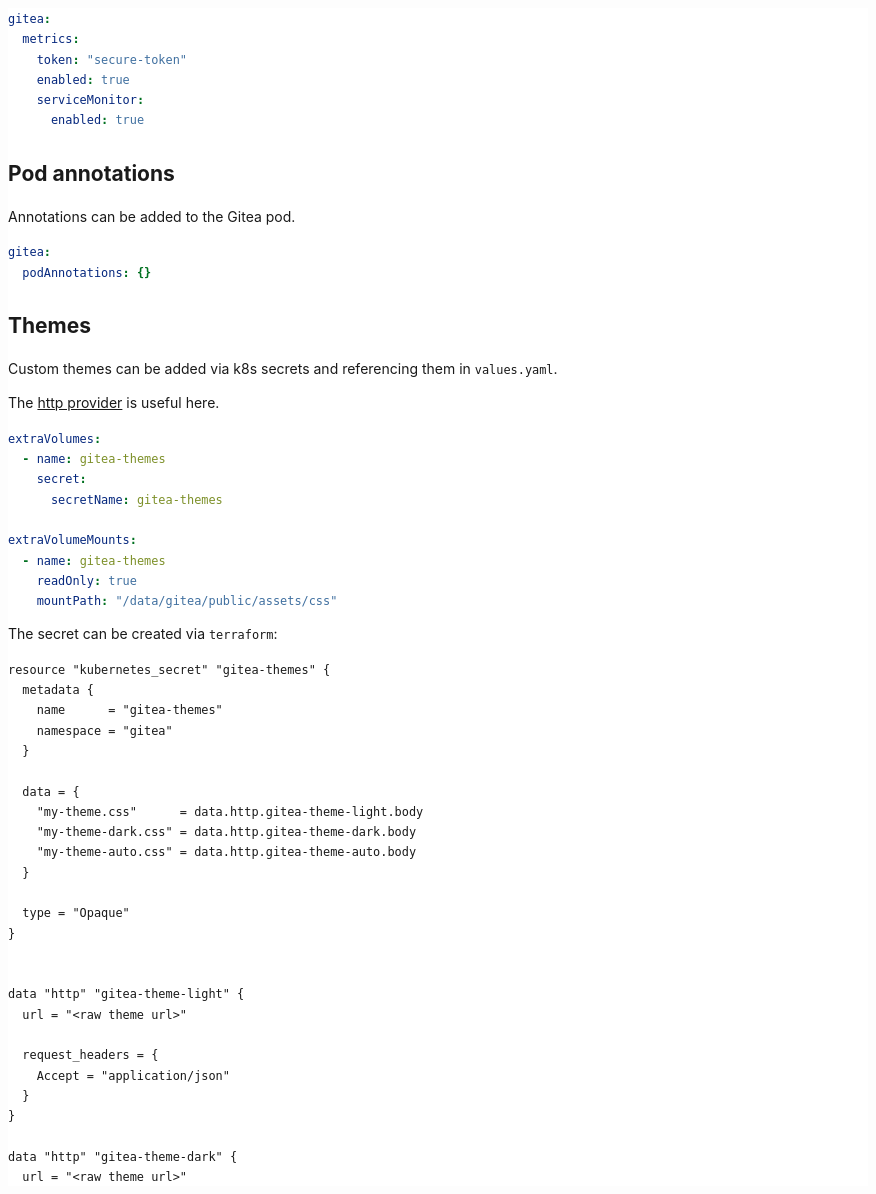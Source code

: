 ```yaml
gitea:
  metrics:
    token: "secure-token"
    enabled: true
    serviceMonitor:
      enabled: true
```

## Pod annotations

Annotations can be added to the Gitea pod.

```yaml
gitea:
  podAnnotations: {}
```

## Themes

Custom themes can be added via k8s secrets and referencing them in `values.yaml`.

The [http provider](https://registry.terraform.io/providers/hashicorp/http/latest/docs/data-sources/http) is useful here.

```yaml
extraVolumes:
  - name: gitea-themes
    secret:
      secretName: gitea-themes

extraVolumeMounts:
  - name: gitea-themes
    readOnly: true
    mountPath: "/data/gitea/public/assets/css"
```

The secret can be created via `terraform`:

```hcl
resource "kubernetes_secret" "gitea-themes" {
  metadata {
    name      = "gitea-themes"
    namespace = "gitea"
  }

  data = {
    "my-theme.css"      = data.http.gitea-theme-light.body
    "my-theme-dark.css" = data.http.gitea-theme-dark.body
    "my-theme-auto.css" = data.http.gitea-theme-auto.body
  }

  type = "Opaque"
}


data "http" "gitea-theme-light" {
  url = "<raw theme url>"

  request_headers = {
    Accept = "application/json"
  }
}

data "http" "gitea-theme-dark" {
  url = "<raw theme url>"

```